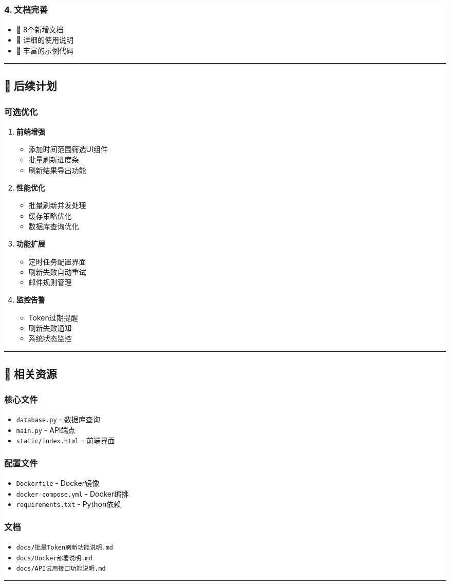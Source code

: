 ### 4. 文档完善
- 🌟 8个新增文档
- 🌟 详细的使用说明
- 🌟 丰富的示例代码

---

## 📝 后续计划

### 可选优化

1. **前端增强**
   - 添加时间范围筛选UI组件
   - 批量刷新进度条
   - 刷新结果导出功能

2. **性能优化**
   - 批量刷新并发处理
   - 缓存策略优化
   - 数据库查询优化

3. **功能扩展**
   - 定时任务配置界面
   - 刷新失败自动重试
   - 邮件规则管理

4. **监控告警**
   - Token过期提醒
   - 刷新失败通知
   - 系统状态监控

---

## 🔗 相关资源

### 核心文件
- `database.py` - 数据库查询
- `main.py` - API端点
- `static/index.html` - 前端界面

### 配置文件
- `Dockerfile` - Docker镜像
- `docker-compose.yml` - Docker编排
- `requirements.txt` - Python依赖

### 文档
- `docs/批量Token刷新功能说明.md`
- `docs/Docker部署说明.md`
- `docs/API试用接口功能说明.md`

---
